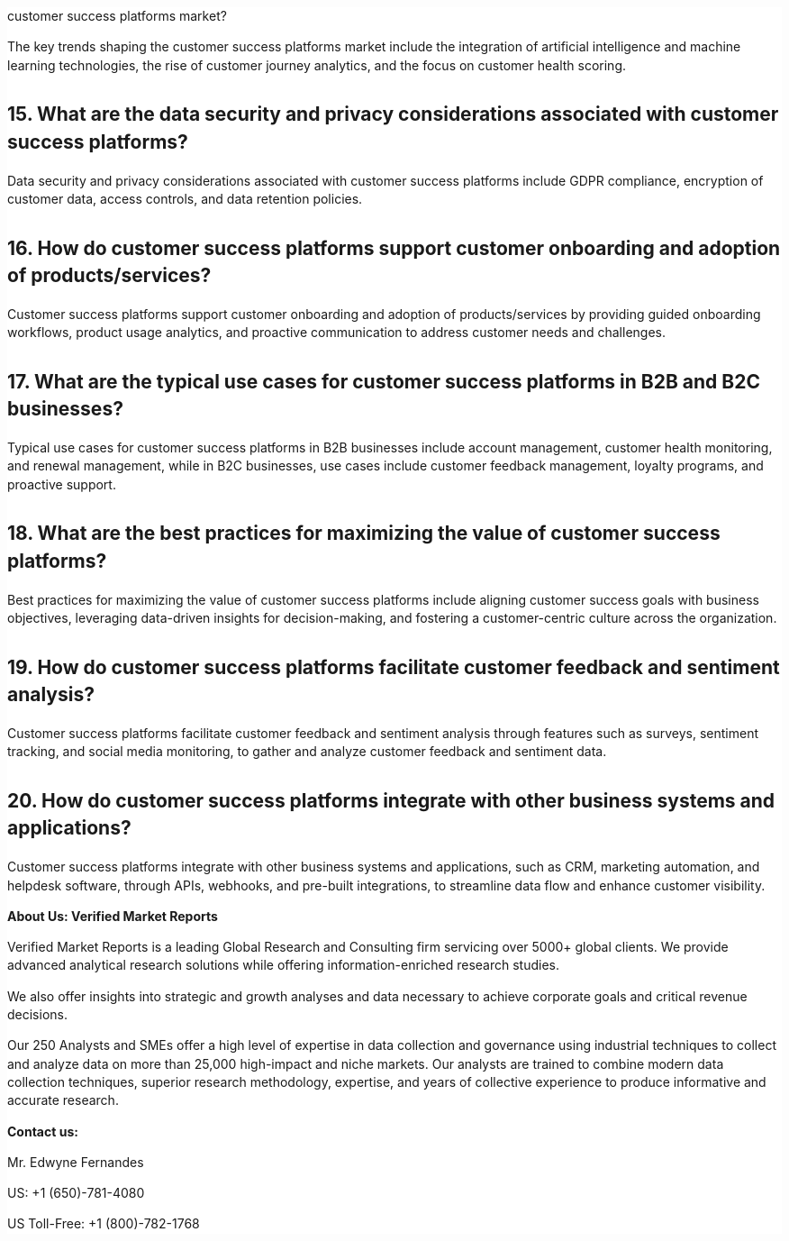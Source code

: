 customer success platforms market?</h2><p>The key trends shaping the customer success platforms market include the integration of artificial intelligence and machine learning technologies, the rise of customer journey analytics, and the focus on customer health scoring.</p><h2>15. What are the data security and privacy considerations associated with customer success platforms?</h2><p>Data security and privacy considerations associated with customer success platforms include GDPR compliance, encryption of customer data, access controls, and data retention policies.</p><h2>16. How do customer success platforms support customer onboarding and adoption of products/services?</h2><p>Customer success platforms support customer onboarding and adoption of products/services by providing guided onboarding workflows, product usage analytics, and proactive communication to address customer needs and challenges.</p><h2>17. What are the typical use cases for customer success platforms in B2B and B2C businesses?</h2><p>Typical use cases for customer success platforms in B2B businesses include account management, customer health monitoring, and renewal management, while in B2C businesses, use cases include customer feedback management, loyalty programs, and proactive support.</p><h2>18. What are the best practices for maximizing the value of customer success platforms?</h2><p>Best practices for maximizing the value of customer success platforms include aligning customer success goals with business objectives, leveraging data-driven insights for decision-making, and fostering a customer-centric culture across the organization.</p><h2>19. How do customer success platforms facilitate customer feedback and sentiment analysis?</h2><p>Customer success platforms facilitate customer feedback and sentiment analysis through features such as surveys, sentiment tracking, and social media monitoring, to gather and analyze customer feedback and sentiment data.</p><h2>20. How do customer success platforms integrate with other business systems and applications?</h2><p>Customer success platforms integrate with other business systems and applications, such as CRM, marketing automation, and helpdesk software, through APIs, webhooks, and pre-built integrations, to streamline data flow and enhance customer visibility.</p></body></html></h3><p id="" class=""><strong>About Us: Verified Market Reports</strong></p><p id="" class="">Verified Market Reports is a leading Global Research and Consulting firm servicing over 5000+ global clients. We provide advanced analytical research solutions while offering information-enriched research studies.</p><p id="" class="">We also offer insights into strategic and growth analyses and data necessary to achieve corporate goals and critical revenue decisions.</p><p id="" class="">Our 250 Analysts and SMEs offer a high level of expertise in data collection and governance using industrial techniques to collect and analyze data on more than 25,000 high-impact and niche markets. Our analysts are trained to combine modern data collection techniques, superior research methodology, expertise, and years of collective experience to produce informative and accurate research.</p><p id="" class=""><strong>Contact us:</strong></p><p id="" class="">Mr. Edwyne Fernandes</p><p id="" class="">US: +1 (650)-781-4080</p><p id="" class="">US Toll-Free: +1 (800)-782-1768</p>
